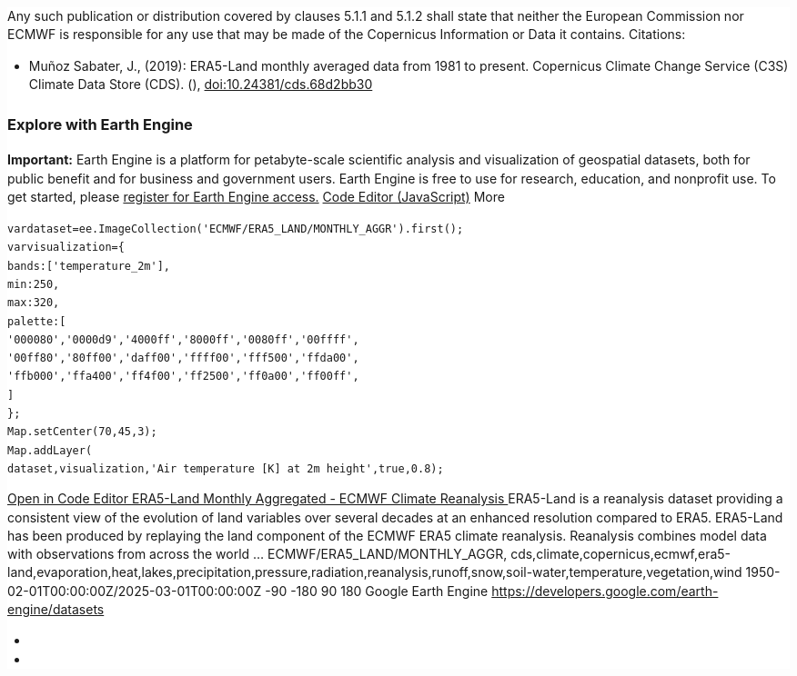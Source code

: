 
Any such publication or distribution covered by clauses 5.1.1 and 5.1.2 shall state that neither the European Commission nor ECMWF is responsible for any use that may be made of the Copernicus Information or Data it contains.
Citations:
  * Muñoz Sabater, J., (2019): ERA5-Land monthly averaged data from 1981 to present. Copernicus Climate Change Service (C3S) Climate Data Store (CDS). (<date of access>), [doi:10.24381/cds.68d2bb30](https://doi.org/10.24381/cds.68d2bb30)


### Explore with Earth Engine
**Important:** Earth Engine is a platform for petabyte-scale scientific analysis and visualization of geospatial datasets, both for public benefit and for business and government users. Earth Engine is free to use for research, education, and nonprofit use. To get started, please [register for Earth Engine access.](https://console.cloud.google.com/earth-engine)
[Code Editor (JavaScript)](https://developers.google.com/earth-engine/datasets/catalog/ECMWF_ERA5_LAND_MONTHLY_AGGR#code-editor-javascript-sample) More
```
vardataset=ee.ImageCollection('ECMWF/ERA5_LAND/MONTHLY_AGGR').first();
varvisualization={
bands:['temperature_2m'],
min:250,
max:320,
palette:[
'000080','0000d9','4000ff','8000ff','0080ff','00ffff',
'00ff80','80ff00','daff00','ffff00','fff500','ffda00',
'ffb000','ffa400','ff4f00','ff2500','ff0a00','ff00ff',
]
};
Map.setCenter(70,45,3);
Map.addLayer(
dataset,visualization,'Air temperature [K] at 2m height',true,0.8);
```
[ Open in Code Editor ](https://code.earthengine.google.com/?scriptPath=Examples:Datasets/ECMWF/ECMWF_ERA5_LAND_MONTHLY_AGGR)
[ ERA5-Land Monthly Aggregated - ECMWF Climate Reanalysis ](https://developers.google.com/earth-engine/datasets/catalog/ECMWF_ERA5_LAND_MONTHLY_AGGR)
ERA5-Land is a reanalysis dataset providing a consistent view of the evolution of land variables over several decades at an enhanced resolution compared to ERA5. ERA5-Land has been produced by replaying the land component of the ECMWF ERA5 climate reanalysis. Reanalysis combines model data with observations from across the world …
ECMWF/ERA5_LAND/MONTHLY_AGGR, cds,climate,copernicus,ecmwf,era5-land,evaporation,heat,lakes,precipitation,pressure,radiation,reanalysis,runoff,snow,soil-water,temperature,vegetation,wind 
1950-02-01T00:00:00Z/2025-03-01T00:00:00Z
-90 -180 90 180 
Google Earth Engine
https://developers.google.com/earth-engine/datasets
  * [ ](https://doi.org/https://cds.climate.copernicus.eu/cdsapp)
  * [ ](https://doi.org/https://developers.google.com/earth-engine/datasets/catalog/ECMWF_ERA5_LAND_MONTHLY_AGGR)


